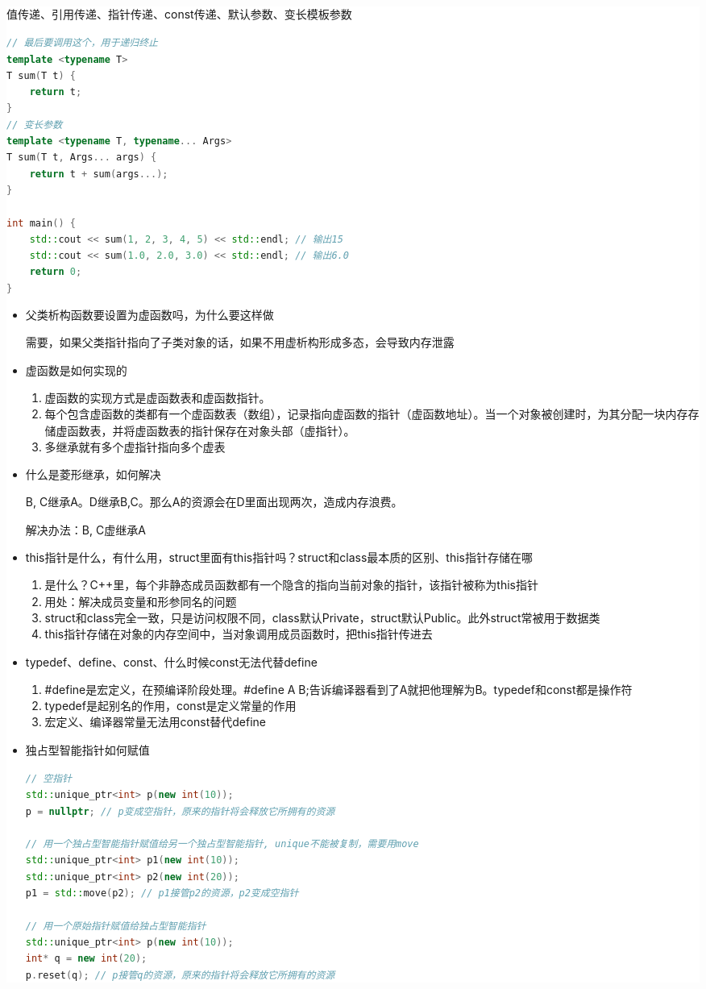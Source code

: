   值传递、引用传递、指针传递、const传递、默认参数、变长模板参数

  ```c++
  // 最后要调用这个，用于递归终止
  template <typename T>
  T sum(T t) {
      return t;
  }
  // 变长参数
  template <typename T, typename... Args>
  T sum(T t, Args... args) {
      return t + sum(args...);
  }
  
  int main() {
      std::cout << sum(1, 2, 3, 4, 5) << std::endl; // 输出15
      std::cout << sum(1.0, 2.0, 3.0) << std::endl; // 输出6.0
      return 0;
  }
  ```

  

- 父类析构函数要设置为虚函数吗，为什么要这样做

  需要，如果父类指针指向了子类对象的话，如果不用虚析构形成多态，会导致内存泄露

- 虚函数是如何实现的

  1. 虚函数的实现方式是虚函数表和虚函数指针。
  2. 每个包含虚函数的类都有一个虚函数表（数组），记录指向虚函数的指针（虚函数地址）。当一个对象被创建时，为其分配一块内存存储虚函数表，并将虚函数表的指针保存在对象头部（虚指针）。
  3. 多继承就有多个虚指针指向多个虚表

- 什么是菱形继承，如何解决

  B, C继承A。D继承B,C。那么A的资源会在D里面出现两次，造成内存浪费。

  解决办法：B, C虚继承A

- this指针是什么，有什么用，struct里面有this指针吗？struct和class最本质的区别、this指针存储在哪

  1. 是什么？C++里，每个非静态成员函数都有一个隐含的指向当前对象的指针，该指针被称为this指针
  2. 用处：解决成员变量和形参同名的问题
  3. struct和class完全一致，只是访问权限不同，class默认Private，struct默认Public。此外struct常被用于数据类
  4. this指针存储在对象的内存空间中，当对象调用成员函数时，把this指针传进去

- typedef、define、const、什么时候const无法代替define

  1. #define是宏定义，在预编译阶段处理。#define A B;告诉编译器看到了A就把他理解为B。typedef和const都是操作符
  2. typedef是起别名的作用，const是定义常量的作用
  3. 宏定义、编译器常量无法用const替代define

- 独占型智能指针如何赋值

  ```C++
  // 空指针
  std::unique_ptr<int> p(new int(10));
  p = nullptr; // p变成空指针，原来的指针将会释放它所拥有的资源
  
  // 用一个独占型智能指针赋值给另一个独占型智能指针, unique不能被复制，需要用move
  std::unique_ptr<int> p1(new int(10));
  std::unique_ptr<int> p2(new int(20));
  p1 = std::move(p2); // p1接管p2的资源，p2变成空指针
  
  // 用一个原始指针赋值给独占型智能指针
  std::unique_ptr<int> p(new int(10));
  int* q = new int(20);
  p.reset(q); // p接管q的资源，原来的指针将会释放它所拥有的资源
  ```
